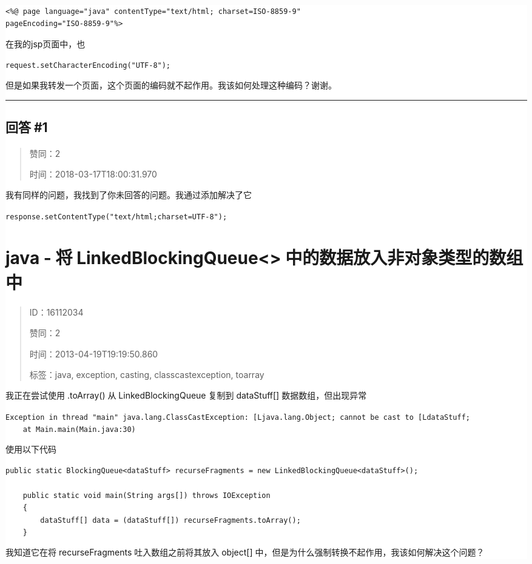```
<%@ page language="java" contentType="text/html; charset=ISO-8859-9"
pageEncoding="ISO-8859-9"%> 
```

在我的jsp页面中，也

```
request.setCharacterEncoding("UTF-8"); 
```

但是如果我转发一个页面，这个页面的编码就不起作用。我该如何处理这种编码？谢谢。

* * *

## 回答 #1

> 赞同：2
> 
> 时间：2018-03-17T18:00:31.970

我有同样的问题，我找到了你未回答的问题。我通过添加解决了它

```
response.setContentType("text/html;charset=UTF-8"); 
```

# java - 将 LinkedBlockingQueue<> 中的数据放入非对象类型的数组中

> ID：16112034
> 
> 赞同：2
> 
> 时间：2013-04-19T19:19:50.860
> 
> 标签：java, exception, casting, classcastexception, toarray

我正在尝试使用 .toArray() 从 LinkedBlockingQueue 复制到 dataStuff[] 数据数组，但出现异常

```
Exception in thread "main" java.lang.ClassCastException: [Ljava.lang.Object; cannot be cast to [LdataStuff;
    at Main.main(Main.java:30) 
```

使用以下代码

```
public static BlockingQueue<dataStuff> recurseFragments = new LinkedBlockingQueue<dataStuff>();

    public static void main(String args[]) throws IOException
    {
        dataStuff[] data = (dataStuff[]) recurseFragments.toArray();
    } 
```

我知道它在将 recurseFragments 吐入数组之前将其放入 object[] 中，但是为什么强制转换不起作用，我该如何解决这个问题？
